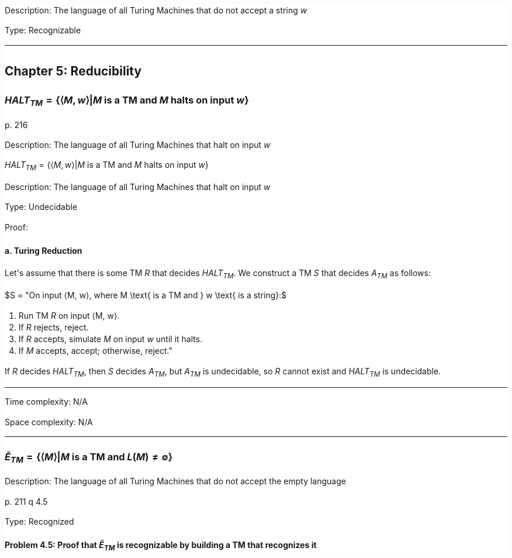 Description: The language of all Turing Machines that do not accept a string $w$

Type: Recognizable

---

## Chapter 5: Reducibility

### $HALT_{TM} = \{⟨M, w⟩ | M \text{ is a TM and } M \text{ halts on input } w\}$

p. 216

Description: The language of all Turing Machines that halt on input $w$

$HALT_{TM} = \{⟨M, w⟩ | M \text{ is a TM and } M \text{ halts on input } w\}$

Description: The language of all Turing Machines that halt on input $w$

Type: Undecidable

Proof:

#### a. Turing Reduction

Let's assume that there is some TM $R$ that decides $HALT_{TM}$. We construct a TM $S$ that decides $A_{TM}$ as follows:

$S = "On input ⟨M, w⟩, where M \text{ is a TM and } w \text{ is a string}:$

1. Run TM $R$ on input ⟨M, w⟩.
2. If $R$ rejects, reject.
3. If $R$ accepts, simulate $M$ on input $w$ until it halts.
4. If $M$ accepts, accept; otherwise, reject."

If $R$ decides $HALT_{TM}$, then $S$ decides $A_{TM}$, but $A_{TM}$ is undecidable, so $R$ cannot exist and $HALT_{TM}$ is undecidable.

---

Time complexity: N/A

Space complexity: N/A

---

### $\bar{E}_{TM} = \{⟨M⟩ | M \text{ is a TM and } L(M) \neq \emptyset\}$

Description: The language of all Turing Machines that do not accept the empty language

p. 211 q 4.5

Type: Recognized

#### Problem 4.5: Proof that $\bar{E}_{TM}$ is recognizable by building a TM that recognizes it
